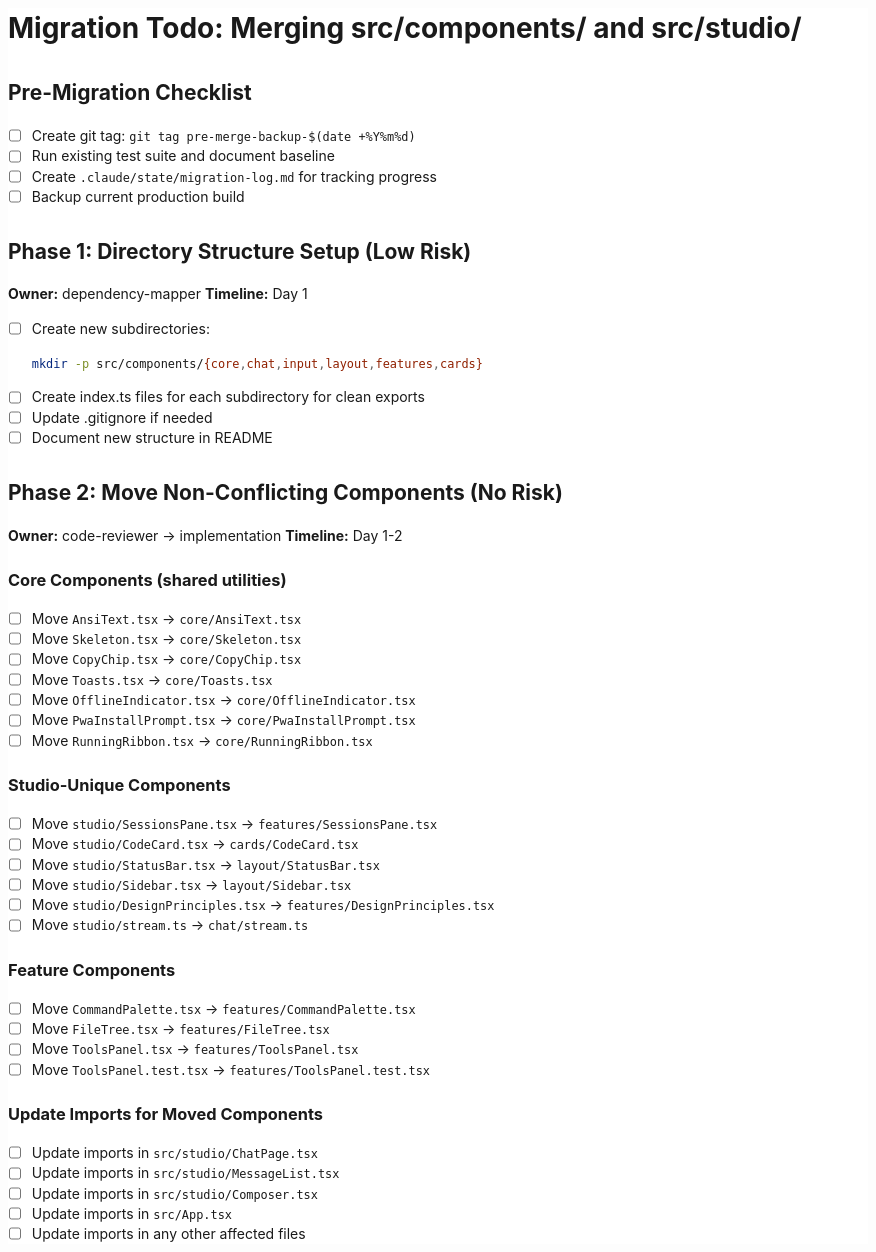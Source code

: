 # Migration Todo: Merging src/components/ and src/studio/

## Pre-Migration Checklist
- [ ] Create git tag: `git tag pre-merge-backup-$(date +%Y%m%d)`
- [ ] Run existing test suite and document baseline
- [ ] Create `.claude/state/migration-log.md` for tracking progress
- [ ] Backup current production build

## Phase 1: Directory Structure Setup (Low Risk)
**Owner:** dependency-mapper
**Timeline:** Day 1

- [ ] Create new subdirectories:
  ```bash
  mkdir -p src/components/{core,chat,input,layout,features,cards}
  ```
- [ ] Create index.ts files for each subdirectory for clean exports
- [ ] Update .gitignore if needed
- [ ] Document new structure in README

## Phase 2: Move Non-Conflicting Components (No Risk)
**Owner:** code-reviewer → implementation
**Timeline:** Day 1-2

### Core Components (shared utilities)
- [ ] Move `AnsiText.tsx` → `core/AnsiText.tsx`
- [ ] Move `Skeleton.tsx` → `core/Skeleton.tsx`
- [ ] Move `CopyChip.tsx` → `core/CopyChip.tsx`
- [ ] Move `Toasts.tsx` → `core/Toasts.tsx`
- [ ] Move `OfflineIndicator.tsx` → `core/OfflineIndicator.tsx`
- [ ] Move `PwaInstallPrompt.tsx` → `core/PwaInstallPrompt.tsx`
- [ ] Move `RunningRibbon.tsx` → `core/RunningRibbon.tsx`

### Studio-Unique Components
- [ ] Move `studio/SessionsPane.tsx` → `features/SessionsPane.tsx`
- [ ] Move `studio/CodeCard.tsx` → `cards/CodeCard.tsx`
- [ ] Move `studio/StatusBar.tsx` → `layout/StatusBar.tsx`
- [ ] Move `studio/Sidebar.tsx` → `layout/Sidebar.tsx`
- [ ] Move `studio/DesignPrinciples.tsx` → `features/DesignPrinciples.tsx`
- [ ] Move `studio/stream.ts` → `chat/stream.ts`

### Feature Components
- [ ] Move `CommandPalette.tsx` → `features/CommandPalette.tsx`
- [ ] Move `FileTree.tsx` → `features/FileTree.tsx`
- [ ] Move `ToolsPanel.tsx` → `features/ToolsPanel.tsx`
- [ ] Move `ToolsPanel.test.tsx` → `features/ToolsPanel.test.tsx`

### Update Imports for Moved Components
- [ ] Update imports in `src/studio/ChatPage.tsx`
- [ ] Update imports in `src/studio/MessageList.tsx`
- [ ] Update imports in `src/studio/Composer.tsx`
- [ ] Update imports in `src/App.tsx`
- [ ] Update imports in any other affected files
